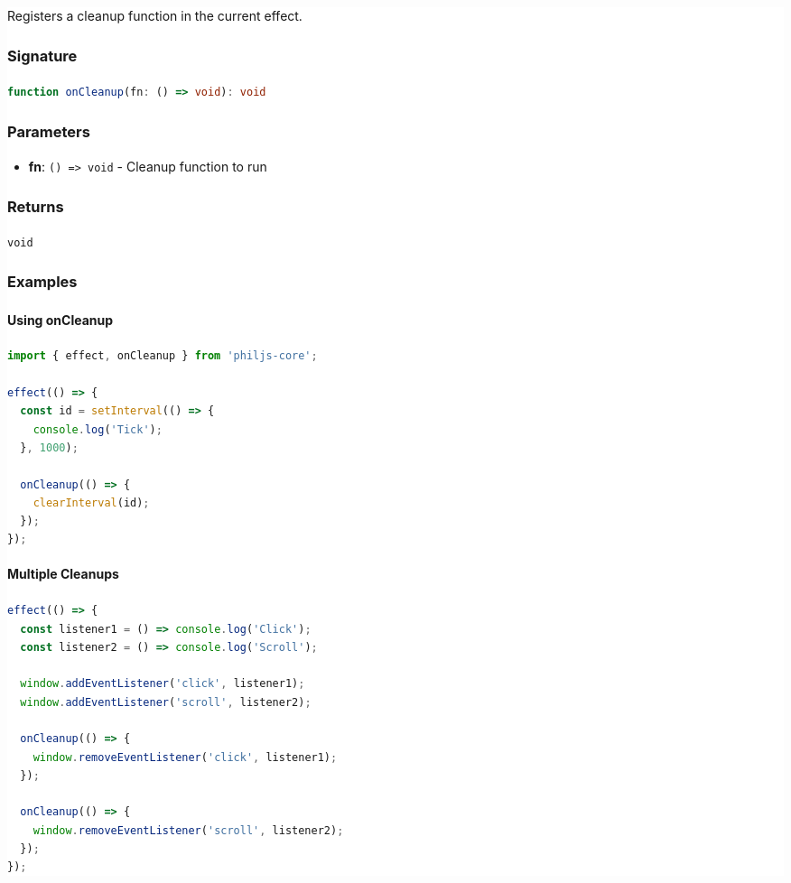 Registers a cleanup function in the current effect.

### Signature

```typescript
function onCleanup(fn: () => void): void
```

### Parameters

- **fn**: `() => void` - Cleanup function to run

### Returns

`void`

### Examples

#### Using onCleanup

```typescript
import { effect, onCleanup } from 'philjs-core';

effect(() => {
  const id = setInterval(() => {
    console.log('Tick');
  }, 1000);

  onCleanup(() => {
    clearInterval(id);
  });
});
```

#### Multiple Cleanups

```typescript
effect(() => {
  const listener1 = () => console.log('Click');
  const listener2 = () => console.log('Scroll');

  window.addEventListener('click', listener1);
  window.addEventListener('scroll', listener2);

  onCleanup(() => {
    window.removeEventListener('click', listener1);
  });

  onCleanup(() => {
    window.removeEventListener('scroll', listener2);
  });
});
```
